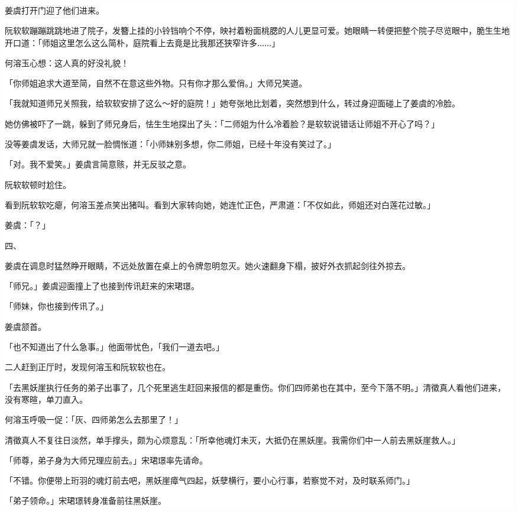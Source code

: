 
姜虞打开门迎了他们进来。


阮软软蹦蹦跳跳地进了院子，发簪上挂的小铃铛响个不停，映衬着粉面桃腮的人儿更显可爱。她眼睛一转便把整个院子尽览眼中，脆生生地开口道：「师姐这里怎么这么简朴，庭院看上去竟是比我那还狭窄许多……」


何溶玉心想：这人真的好没礼貌！


「你师姐追求大道至简，自然不在意这些外物。只有你才那么爱俏。」大师兄笑道。


「我就知道师兄关照我，给软软安排了这么～好的庭院！」她夸张地比划着，突然想到什么，转过身迎面碰上了姜虞的冷脸。


她仿佛被吓了一跳，躲到了师兄身后，怯生生地探出了头：「二师姐为什么冷着脸？是软软说错话让师姐不开心了吗？」


没等姜虞发话，大师兄就一脸惆怅道：「小师妹别多想，你二师姐，已经十年没有笑过了。」


「对。我不爱笑。」姜虞言简意赅，并无反驳之意。


阮软软顿时尬住。


看到阮软软吃瘪，何溶玉差点笑出猪叫。看到大家转向她，她连忙正色，严肃道：「不仅如此，师姐还对白莲花过敏。」


姜虞：「？」


四、


姜虞在调息时猛然睁开眼睛，不远处放置在桌上的令牌忽明忽灭。她火速翻身下榻，披好外衣抓起剑往外掠去。


「师兄。」姜虞迎面撞上了也接到传讯赶来的宋珺璟。


「师妹，你也接到传讯了。」


姜虞颔首。


「也不知道出了什么急事。」他面带忧色，「我们一道去吧。」


二人赶到正厅时，发现何溶玉和阮软软也在。


「去黑妖崖执行任务的弟子出事了，几个死里逃生赶回来报信的都是重伤。你们四师弟也在其中，至今下落不明。」清徵真人看他们进来，没有寒暄，单刀直入。


何溶玉呼吸一促：「灰、四师弟怎么去那里了！」


清徵真人不复往日淡然，单手撑头，颇为心烦意乱：「所幸他魂灯未灭，大抵仍在黑妖崖。我需你们中一人前去黑妖崖救人。」


「师尊，弟子身为大师兄理应前去。」宋珺璟率先请命。


「不错。你便带上珩羽的魂灯前去吧，黑妖崖瘴气四起，妖孽横行，要小心行事，若察觉不对，及时联系师门。」


「弟子领命。」宋珺璟转身准备前往黑妖崖。

